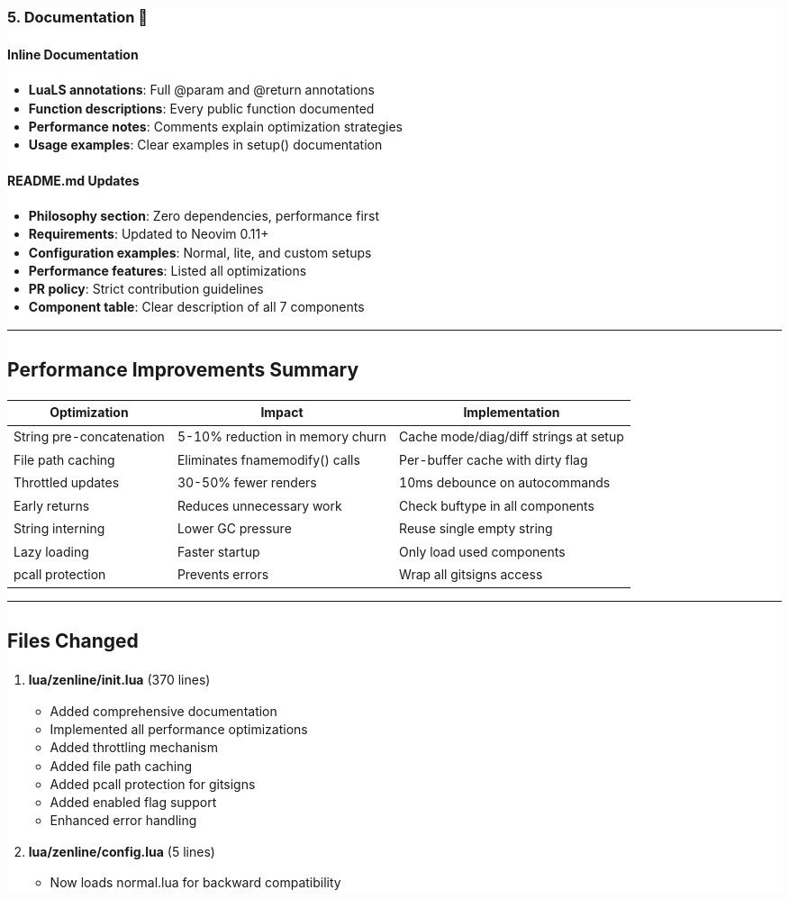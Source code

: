 
### 5. Documentation 📖

#### Inline Documentation
- **LuaLS annotations**: Full @param and @return annotations
- **Function descriptions**: Every public function documented
- **Performance notes**: Comments explain optimization strategies
- **Usage examples**: Clear examples in setup() documentation

#### README.md Updates
- **Philosophy section**: Zero dependencies, performance first
- **Requirements**: Updated to Neovim 0.11+
- **Configuration examples**: Normal, lite, and custom setups
- **Performance features**: Listed all optimizations
- **PR policy**: Strict contribution guidelines
- **Component table**: Clear description of all 7 components

---

## Performance Improvements Summary

| Optimization | Impact | Implementation |
|--------------|--------|----------------|
| String pre-concatenation | 5-10% reduction in memory churn | Cache mode/diag/diff strings at setup |
| File path caching | Eliminates fnamemodify() calls | Per-buffer cache with dirty flag |
| Throttled updates | 30-50% fewer renders | 10ms debounce on autocommands |
| Early returns | Reduces unnecessary work | Check buftype in all components |
| String interning | Lower GC pressure | Reuse single empty string |
| Lazy loading | Faster startup | Only load used components |
| pcall protection | Prevents errors | Wrap all gitsigns access |

---

## Files Changed

1. **lua/zenline/init.lua** (370 lines)
   - Added comprehensive documentation
   - Implemented all performance optimizations
   - Added throttling mechanism
   - Added file path caching
   - Added pcall protection for gitsigns
   - Added enabled flag support
   - Enhanced error handling

2. **lua/zenline/config.lua** (5 lines)
   - Now loads normal.lua for backward compatibility
